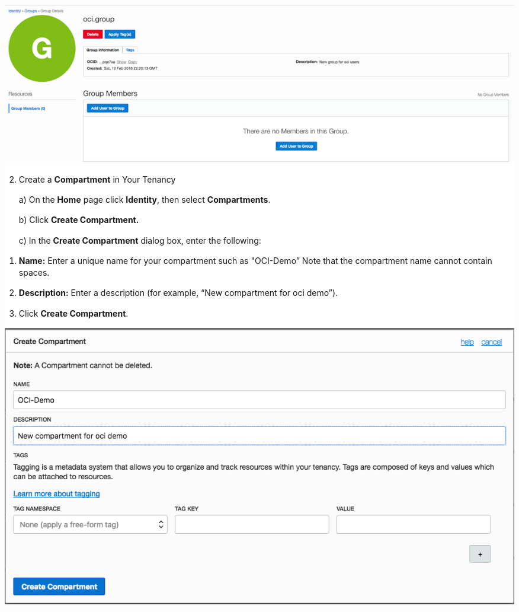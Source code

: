 ![]( img/image006.png)

2. Create a **Compartment** in Your Tenancy

   a) On the **Home** page click **Identity**, then select **Compartments**.

   b) Click **Create Compartment.**

   c) In the **Create Compartment** dialog box, enter the following:

1) **Name:** Enter a unique name for your compartment such as "OCI-Demo” Note that the compartment name cannot contain spaces.

2) **Description:** Enter a description (for example, “New compartment for oci demo”).

3) Click **Create Compartment**.

![]( img/image007.png)
